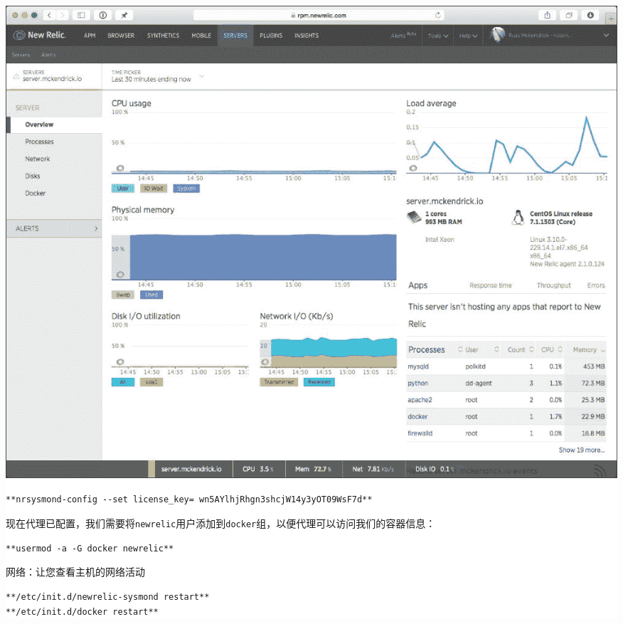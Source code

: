 ![探索 Web 界面](img/00056.jpeg)

```
**nrsysmond-config --set license_key= wn5AYlhjRhgn3shcjW14y3yOT09WsF7d**

```

现在代理已配置，我们需要将`newrelic`用户添加到`docker`组，以便代理可以访问我们的容器信息：

```
**usermod -a -G docker newrelic**

```

网络：让您查看主机的网络活动

```
**/etc/init.d/newrelic-sysmond restart**
**/etc/init.d/docker restart**

```

